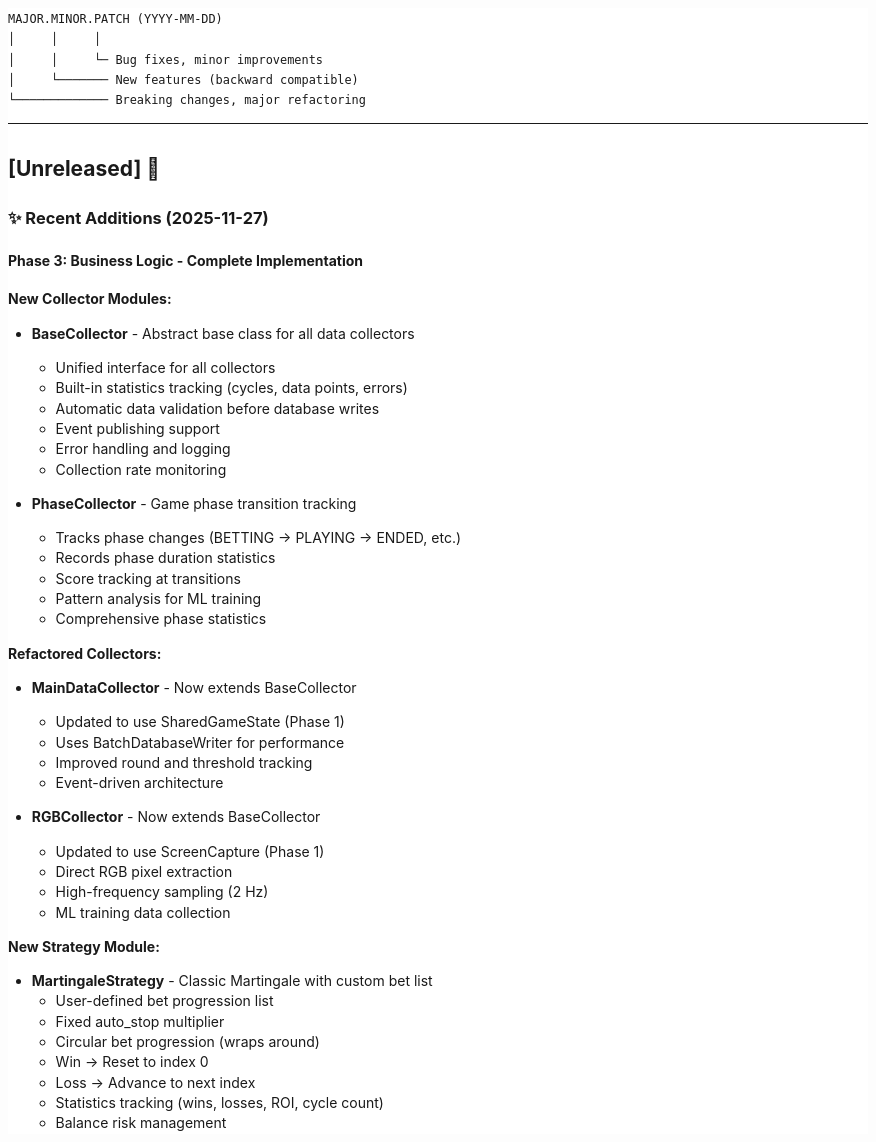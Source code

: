 ```
MAJOR.MINOR.PATCH (YYYY-MM-DD)
│     │     │
│     │     └─ Bug fixes, minor improvements
│     └─────── New features (backward compatible)
└───────────── Breaking changes, major refactoring
```

---

## [Unreleased] 🚧

### ✨ Recent Additions (2025-11-27)

#### Phase 3: Business Logic - Complete Implementation

**New Collector Modules:**
- **BaseCollector** - Abstract base class for all data collectors
  - Unified interface for all collectors
  - Built-in statistics tracking (cycles, data points, errors)
  - Automatic data validation before database writes
  - Event publishing support
  - Error handling and logging
  - Collection rate monitoring

- **PhaseCollector** - Game phase transition tracking
  - Tracks phase changes (BETTING → PLAYING → ENDED, etc.)
  - Records phase duration statistics
  - Score tracking at transitions
  - Pattern analysis for ML training
  - Comprehensive phase statistics

**Refactored Collectors:**
- **MainDataCollector** - Now extends BaseCollector
  - Updated to use SharedGameState (Phase 1)
  - Uses BatchDatabaseWriter for performance
  - Improved round and threshold tracking
  - Event-driven architecture

- **RGBCollector** - Now extends BaseCollector
  - Updated to use ScreenCapture (Phase 1)
  - Direct RGB pixel extraction
  - High-frequency sampling (2 Hz)
  - ML training data collection

**New Strategy Module:**
- **MartingaleStrategy** - Classic Martingale with custom bet list
  - User-defined bet progression list
  - Fixed auto_stop multiplier
  - Circular bet progression (wraps around)
  - Win → Reset to index 0
  - Loss → Advance to next index
  - Statistics tracking (wins, losses, ROI, cycle count)
  - Balance risk management
